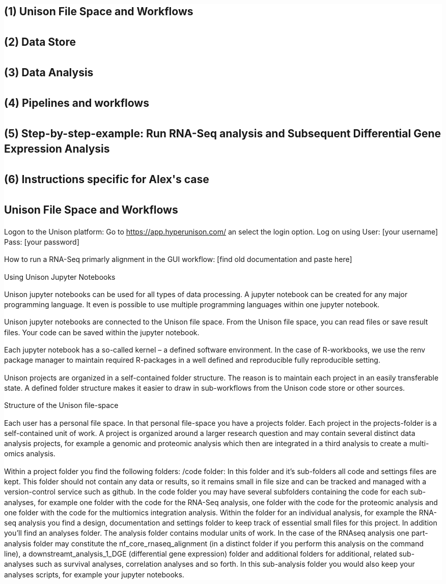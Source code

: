 
## (1) Unison File Space and Workflows

## (2) Data Store

## (3) Data Analysis

## (4) Pipelines and workflows

## (5) Step-by-step-example: Run RNA-Seq analysis and Subsequent Differential Gene Expression Analysis

## (6) Instructions specific for Alex's case

## Unison File Space and Workflows
Logon to the Unison platform:
Go to https://app.hyperunison.com/ an select the login option. Log on using
User: [your username]
Pass: [your password]
 
How to run a RNA-Seq primarly alignment in the GUI workflow:
[find old documentation and paste here]
 
Using Unison Jupyter Notebooks
 
Unison jupyter notebooks can be used for all types of data processing. A jupyter notebook can be created for any major programming language. It even is possible to use multiple programming languages within one jupyter notebook.
 
Unison jupyter notebooks are connected to the Unison file space. From the Unison file space, you can read files or save result files. Your code can be saved within the jupyter notebook.
 
Each jupyter notebook has a so-called kernel – a defined software environment. In the case of R-workbooks, we use the renv package manager to maintain required R-packages in a well defined and reproducible fully reproducible setting.
 
Unison projects are organized in a self-contained folder structure. The reason is to maintain each project in an easily transferable state. A defined folder structure makes it easier to draw in sub-workflows from the Unison code store or other sources.  
 
Structure of the Unison file-space
 
Each user has a personal file space. In that personal file-space you have a projects folder. Each project in the projects-folder is a self-contained unit of work. A project is organized around a larger research question and may contain several distinct data analysis projects, for example a genomic and proteomic analysis which then are integrated in a third analysis to create a multi-omics analysis.
 
Within a project folder you find the following folders:
/code folder: In this folder and it’s sub-folders all code and settings files are kept. This folder should not contain any data or results, so it remains small in file size and can be tracked and managed with a version-control service such as github. In the code folder you may have several subfolders containing the code for each sub-analyses, for example one folder with the code for the RNA-Seq analysis, one folder with the code for the proteomic analysis and one folder with the code for the multiomics integration analysis. Within the folder for an individual analysis, for example the RNA-seq analysis you find a design, documentation and settings folder to keep track of essential small files for this project. In addition you’ll find an analyses folder. The analysis folder contains modular units of work. In the case of the RNAseq analysis one part-analysis folder may constitute the nf_core_rnaseq_alignment (in a distinct folder if you perform this analysis on the command line), a downstreamt_analysis_1_DGE (differential gene expression) folder and additional folders for additional, related sub-analyses such as survival analyses, correlation analyses and so forth. In this sub-analysis folder you would also keep your analyses scripts, for example your jupyter notebooks.
 